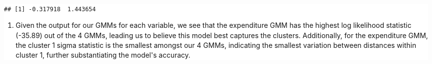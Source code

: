     ## [1] -0.317918  1.443654

1.  Given the output for our GMMs for each variable, we see that the expenditure GMM has the highest log likelihood statistic (-35.89) out of the 4 GMMs, leading us to believe this model best captures the clusters. Additionally, for the expenditure GMM, the cluster 1 sigma statistic is the smallest amongst our 4 GMMs, indicating the smallest variation between distances within cluster 1, further substantiating the model's accuracy.
